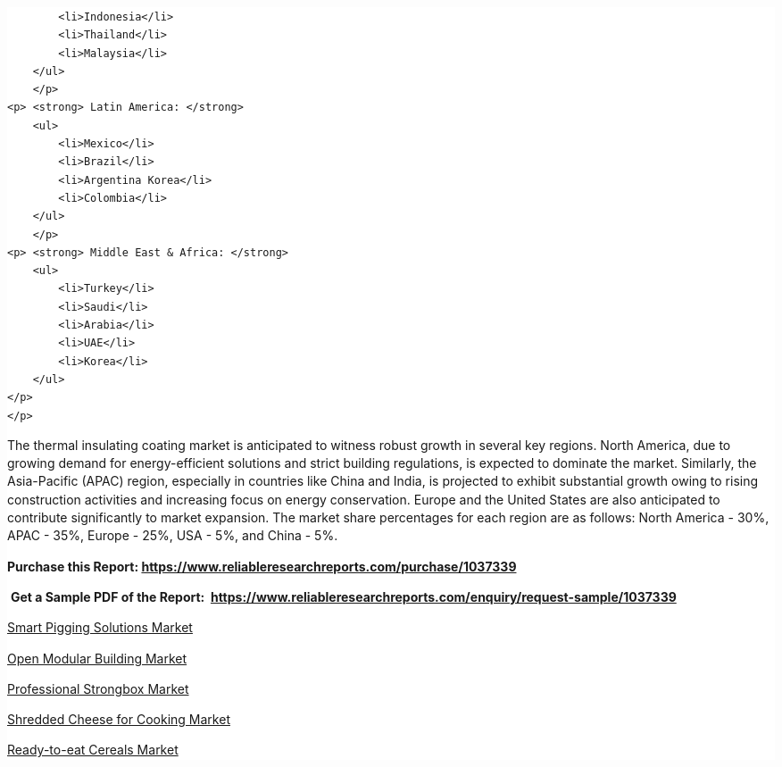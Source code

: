             <li>Indonesia</li>
            <li>Thailand</li>
            <li>Malaysia</li>
        </ul>
        </p> 
    <p> <strong> Latin America: </strong>
        <ul>
            <li>Mexico</li>
            <li>Brazil</li>
            <li>Argentina Korea</li>
            <li>Colombia</li>
        </ul>
        </p> 
    <p> <strong> Middle East & Africa: </strong>
        <ul>
            <li>Turkey</li>
            <li>Saudi</li>
            <li>Arabia</li>
            <li>UAE</li>
            <li>Korea</li>
        </ul>
    </p>
    </p>
<p><p>The thermal insulating coating market is anticipated to witness robust growth in several key regions. North America, due to growing demand for energy-efficient solutions and strict building regulations, is expected to dominate the market. Similarly, the Asia-Pacific (APAC) region, especially in countries like China and India, is projected to exhibit substantial growth owing to rising construction activities and increasing focus on energy conservation. Europe and the United States are also anticipated to contribute significantly to market expansion. The market share percentages for each region are as follows: North America - 30%, APAC - 35%, Europe - 25%, USA - 5%, and China - 5%.</p></p>
<p><strong>Purchase this Report: <a href="https://www.reliableresearchreports.com/purchase/1037339">https://www.reliableresearchreports.com/purchase/1037339</a></strong></p>
<p>&nbsp;<strong>Get a Sample PDF of the Report:&nbsp;&nbsp;<a href="https://www.reliableresearchreports.com/enquiry/request-sample/1037339">https://www.reliableresearchreports.com/enquiry/request-sample/1037339</a></strong></p>
<p><strong></strong></p>
<p><p><a href="https://medium.com/@sight.lens.slot/smart-pigging-solutions-market-size-and-market-trends-complete-industry-overview-2023-to-2030-cf3802e9c51e">Smart Pigging Solutions Market</a></p><p><a href="https://medium.com/@favor.look.seal/open-modular-building-market-insight-market-trends-growth-forecasted-from-2023-to-2030-acdc388725da">Open Modular Building Market</a></p><p><a href="https://medium.com/@cletaturner879789/professional-strongbox-market-insight-market-trends-growth-forecasted-from-2023-to-2030-4cb1aaa5f981">Professional Strongbox Market</a></p><p><a href="https://medium.com/@maxinefeest1904/shredded-cheese-for-cooking-market-trends-and-market-analysis-forecasted-for-period-2023-2030-9c9fe82de965">Shredded Cheese for Cooking Market</a></p><p><a href="https://medium.com/@amaliarobel/ready-to-eat-cereals-market-insight-market-trends-growth-forecasted-from-2023-to-2030-1607deed7d75">Ready-to-eat Cereals Market</a></p></p>